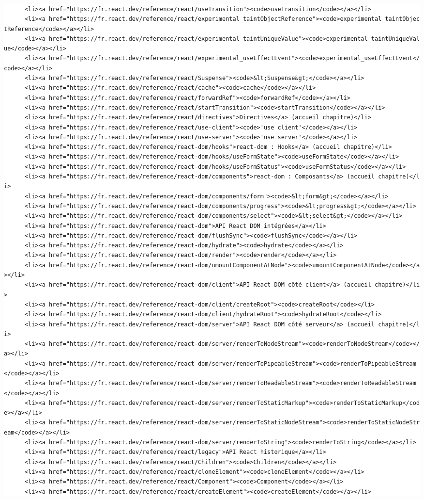           <li><a href="https://fr.react.dev/reference/react/useTransition"><code>useTransition</code></a></li>
          <li><a href="https://fr.react.dev/reference/react/experimental_taintObjectReference"><code>experimental_taintObjectReference</code></a></li>
          <li><a href="https://fr.react.dev/reference/react/experimental_taintUniqueValue"><code>experimental_taintUniqueValue</code></a></li>
          <li><a href="https://fr.react.dev/reference/react/experimental_useEffectEvent"><code>experimental_useEffectEvent</code></a></li>
          <li><a href="https://fr.react.dev/reference/react/Suspense"><code>&lt;Suspense&gt;</code></a></li>
          <li><a href="https://fr.react.dev/reference/react/cache"><code>cache</code></a></li>
          <li><a href="https://fr.react.dev/reference/react/forwardRef"><code>forwardRef</code></a></li>
          <li><a href="https://fr.react.dev/reference/react/startTransition"><code>startTransition</code></a></li>
          <li><a href="https://fr.react.dev/reference/react/directives">Directives</a> (accueil chapitre)</li>
          <li><a href="https://fr.react.dev/reference/react/use-client"><code>'use client'</code></a></li>
          <li><a href="https://fr.react.dev/reference/react/use-server"><code>'use server'</code></a></li>
          <li><a href="https://fr.react.dev/reference/react-dom/hooks">react-dom : Hooks</a> (accueil chapitre)</li>
          <li><a href="https://fr.react.dev/reference/react-dom/hooks/useFormState"><code>useFormState</code></a></li>
          <li><a href="https://fr.react.dev/reference/react-dom/hooks/useFormStatus"><code>useFormStatus</code></a></li>
          <li><a href="https://fr.react.dev/reference/react-dom/components">react-dom : Composants</a> (accueil chapitre)</li>
          <li><a href="https://fr.react.dev/reference/react-dom/components/form"><code>&lt;form&gt;</code></a></li>
          <li><a href="https://fr.react.dev/reference/react-dom/components/progress"><code>&lt;progress&gt;</code></a></li>
          <li><a href="https://fr.react.dev/reference/react-dom/components/select"><code>&lt;select&gt;</code></a></li>
          <li><a href="https://fr.react.dev/reference/react-dom">API React DOM intégrées</a></li>
          <li><a href="https://fr.react.dev/reference/react-dom/flushSync"><code>flushSync</code></a></li>
          <li><a href="https://fr.react.dev/reference/react-dom/hydrate"><code>hydrate</code></a></li>
          <li><a href="https://fr.react.dev/reference/react-dom/render"><code>render</code></a></li>
          <li><a href="https://fr.react.dev/reference/react-dom/umountComponentAtNode"><code>umountComponentAtNode</code></a></li>
          <li><a href="https://fr.react.dev/reference/react-dom/client">API React DOM côté client</a> (accueil chapitre)</li>
          <li><a href="https://fr.react.dev/reference/react-dom/client/createRoot"><code>createRoot</code></li>
          <li><a href="https://fr.react.dev/reference/react-dom/client/hydrateRoot"><code>hydrateRoot</code></li>
          <li><a href="https://fr.react.dev/reference/react-dom/server">API React DOM côté serveur</a> (accueil chapitre)</li>
          <li><a href="https://fr.react.dev/reference/react-dom/server/renderToNodeStream"><code>renderToNodeStream</code></a></li>
          <li><a href="https://fr.react.dev/reference/react-dom/server/renderToPipeableStream"><code>renderToPipeableStream</code></a></li>
          <li><a href="https://fr.react.dev/reference/react-dom/server/renderToReadableStream"><code>renderToReadableStream</code></a></li>
          <li><a href="https://fr.react.dev/reference/react-dom/server/renderToStaticMarkup"><code>renderToStaticMarkup</code></a></li>
          <li><a href="https://fr.react.dev/reference/react-dom/server/renderToStaticNodeStream"><code>renderToStaticNodeStream</code></a></li>
          <li><a href="https://fr.react.dev/reference/react-dom/server/renderToString"><code>renderToString</code></a></li>
          <li><a href="https://fr.react.dev/reference/react/legacy">API React historique</a></li>
          <li><a href="https://fr.react.dev/reference/react/Children"><code>Children</code></a></li>
          <li><a href="https://fr.react.dev/reference/react/cloneElement"><code>cloneElement</code></a></li>
          <li><a href="https://fr.react.dev/reference/react/Component"><code>Component</code></a></li>
          <li><a href="https://fr.react.dev/reference/react/createElement"><code>createElement</code></a></li>